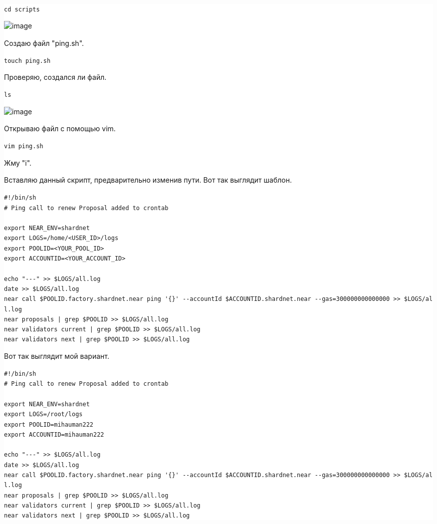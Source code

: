 ```
cd scripts
```

![image](_attachments/Pasted%20image%2020220802150614.png)

Создаю файл "ping.sh".

```
touch ping.sh
```

Проверяю, создался ли файл.

```
ls
```

![image](_attachments/Pasted%20image%2020220802150709.png)

Открываю файл с помощью vim.

```
vim ping.sh
```


Жму "i".



Вставляю данный скрипт, предварительно изменив пути. Вот так выглядит шаблон.

```
#!/bin/sh
# Ping call to renew Proposal added to crontab

export NEAR_ENV=shardnet
export LOGS=/home/<USER_ID>/logs
export POOLID=<YOUR_POOL_ID>
export ACCOUNTID=<YOUR_ACCOUNT_ID>

echo "---" >> $LOGS/all.log
date >> $LOGS/all.log
near call $POOLID.factory.shardnet.near ping '{}' --accountId $ACCOUNTID.shardnet.near --gas=300000000000000 >> $LOGS/all.log
near proposals | grep $POOLID >> $LOGS/all.log
near validators current | grep $POOLID >> $LOGS/all.log
near validators next | grep $POOLID >> $LOGS/all.log
```

Вот так выглядит мой вариант.

```
#!/bin/sh
# Ping call to renew Proposal added to crontab

export NEAR_ENV=shardnet
export LOGS=/root/logs
export POOLID=mihauman222
export ACCOUNTID=mihauman222

echo "---" >> $LOGS/all.log
date >> $LOGS/all.log
near call $POOLID.factory.shardnet.near ping '{}' --accountId $ACCOUNTID.shardnet.near --gas=300000000000000 >> $LOGS/all.log
near proposals | grep $POOLID >> $LOGS/all.log
near validators current | grep $POOLID >> $LOGS/all.log
near validators next | grep $POOLID >> $LOGS/all.log
```
